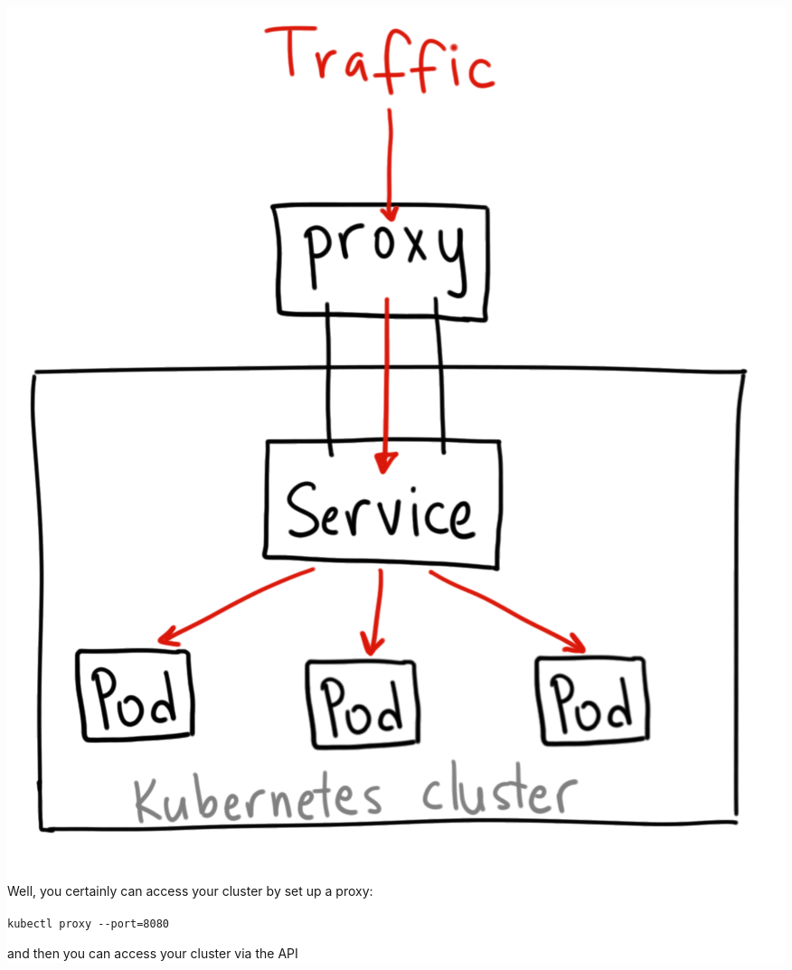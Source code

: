 ![Alt text](./image/cluster_proxy.png)

Well, you certainly can access your cluster by set up a proxy:
```
kubectl proxy --port=8080
```
and then you can access your cluster via the API
